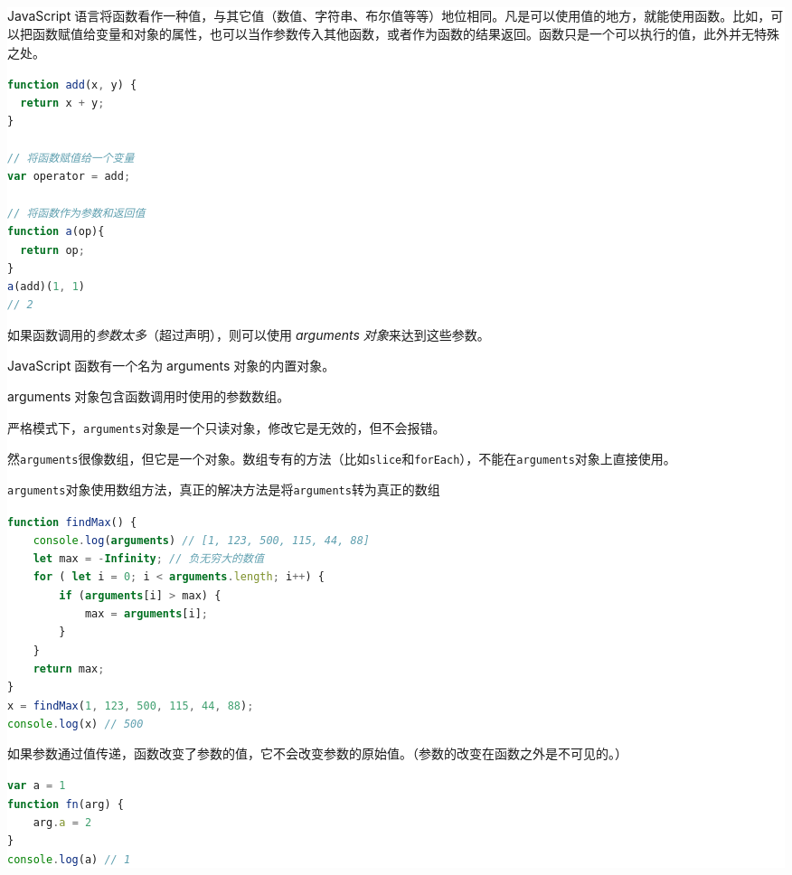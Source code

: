 JavaScript 语言将函数看作一种值，与其它值（数值、字符串、布尔值等等）地位相同。凡是可以使用值的地方，就能使用函数。比如，可以把函数赋值给变量和对象的属性，也可以当作参数传入其他函数，或者作为函数的结果返回。函数只是一个可以执行的值，此外并无特殊之处。

```js
function add(x, y) {
  return x + y;
}

// 将函数赋值给一个变量
var operator = add;

// 将函数作为参数和返回值
function a(op){
  return op;
}
a(add)(1, 1)
// 2
```

如果函数调用的*参数太多*（超过声明），则可以使用 *arguments 对象*来达到这些参数。

JavaScript 函数有一个名为 arguments 对象的内置对象。

arguments 对象包含函数调用时使用的参数数组。

严格模式下，`arguments`对象是一个只读对象，修改它是无效的，但不会报错。

然`arguments`很像数组，但它是一个对象。数组专有的方法（比如`slice`和`forEach`），不能在`arguments`对象上直接使用。

`arguments`对象使用数组方法，真正的解决方法是将`arguments`转为真正的数组

```js
function findMax() {
    console.log(arguments) // [1, 123, 500, 115, 44, 88]
    let max = -Infinity; // 负无穷大的数值
    for ( let i = 0; i < arguments.length; i++) {
        if (arguments[i] > max) {
            max = arguments[i];
        }
    }
    return max;
}
x = findMax(1, 123, 500, 115, 44, 88);
console.log(x) // 500

```

如果参数通过值传递，函数改变了参数的值，它不会改变参数的原始值。（参数的改变在函数之外是不可见的。）

```js
var a = 1
function fn(arg) {
    arg.a = 2
}
console.log(a) // 1
```
